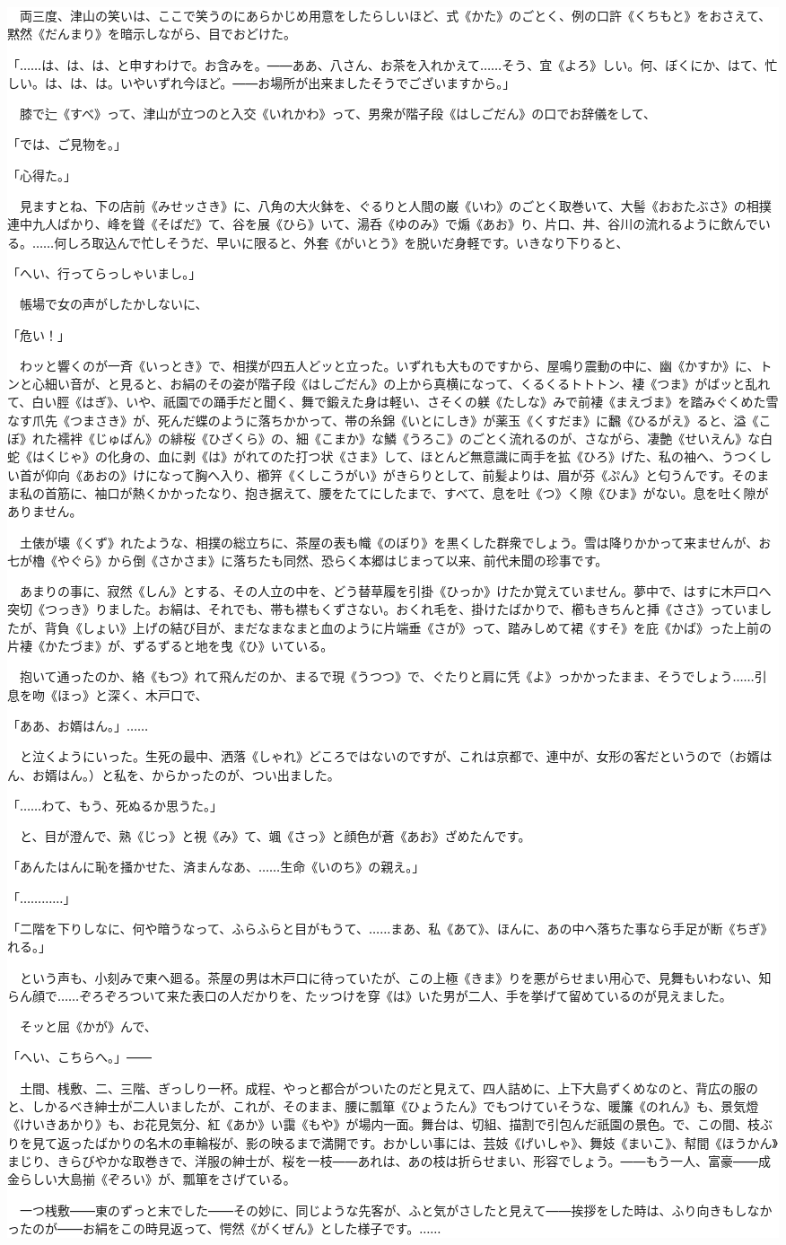 　両三度、津山の笑いは、ここで笑うのにあらかじめ用意をしたらしいほど、式《かた》のごとく、例の口許《くちもと》をおさえて、黙然《だんまり》を暗示しながら、目でおどけた。

「……は、は、は、と申すわけで。お含みを。――ああ、八さん、お茶を入れかえて……そう、宜《よろ》しい。何、ぼくにか、はて、忙しい。は、は、は。いやいずれ今ほど。――お場所が出来ましたそうでございますから。」

　膝で辷《すべ》って、津山が立つのと入交《いれかわ》って、男衆が階子段《はしごだん》の口でお辞儀をして、

「では、ご見物を。」

「心得た。」

　見ますとね、下の店前《みせッさき》に、八角の大火鉢を、ぐるりと人間の巌《いわ》のごとく取巻いて、大髻《おおたぶさ》の相撲連中九人ばかり、峰を聳《そばだ》て、谷を展《ひら》いて、湯呑《ゆのみ》で煽《あお》り、片口、丼、谷川の流れるように飲んでいる。……何しろ取込んで忙しそうだ、早いに限ると、外套《がいとう》を脱いだ身軽です。いきなり下りると、

「へい、行ってらっしゃいまし。」

　帳場で女の声がしたかしないに、

「危い！」

　わッと響くのが一斉《いっとき》で、相撲が四五人どッと立った。いずれも大ものですから、屋鳴り震動の中に、幽《かすか》に、トンと心細い音が、と見ると、お絹のその姿が階子段《はしごだん》の上から真横になって、くるくるトトトン、褄《つま》がばッと乱れて、白い脛《はぎ》、いや、祇園での踊手だと聞く、舞で鍛えた身は軽い、さそくの躾《たしな》みで前褄《まえづま》を踏みぐくめた雪なす爪先《つまさき》が、死んだ蝶のように落ちかかって、帯の糸錦《いとにしき》が薬玉《くすだま》に飜《ひるがえ》ると、溢《こぼ》れた襦袢《じゅばん》の緋桜《ひざくら》の、細《こまか》な鱗《うろこ》のごとく流れるのが、さながら、凄艶《せいえん》な白蛇《はくじゃ》の化身の、血に剥《は》がれてのた打つ状《さま》して、ほとんど無意識に両手を拡《ひろ》げた、私の袖へ、うつくしい首が仰向《あおの》けになって胸へ入り、櫛笄《くしこうがい》がきらりとして、前髪よりは、眉が芬《ぷん》と匂うんです。そのまま私の首筋に、袖口が熱くかかったなり、抱き据えて、腰をたてにしたまで、すべて、息を吐《つ》く隙《ひま》がない。息を吐く隙がありません。

　土俵が壊《くず》れたような、相撲の総立ちに、茶屋の表も幟《のぼり》を黒くした群衆でしょう。雪は降りかかって来ませんが、お七が櫓《やぐら》から倒《さかさま》に落ちたも同然、恐らく本郷はじまって以来、前代未聞の珍事です。

　あまりの事に、寂然《しん》とする、その人立の中を、どう替草履を引掛《ひっか》けたか覚えていません。夢中で、はすに木戸口へ突切《つっき》りました。お絹は、それでも、帯も襟もくずさない。おくれ毛を、掛けたばかりで、櫛もきちんと挿《ささ》っていましたが、背負《しょい》上げの結び目が、まだなまなまと血のように片端垂《さが》って、踏みしめて裙《すそ》を庇《かば》った上前の片褄《かたづま》が、ずるずると地を曳《ひ》いている。

　抱いて通ったのか、絡《もつ》れて飛んだのか、まるで現《うつつ》で、ぐたりと肩に凭《よ》っかかったまま、そうでしょう……引息を吻《ほっ》と深く、木戸口で、

「ああ、お婿はん。」……

　と泣くようにいった。生死の最中、洒落《しゃれ》どころではないのですが、これは京都で、連中が、女形の客だというので（お婿はん、お婿はん。）と私を、からかったのが、つい出ました。

「……わて、もう、死ぬるか思うた。」

　と、目が澄んで、熟《じっ》と視《み》て、颯《さっ》と顔色が蒼《あお》ざめたんです。

「あんたはんに恥を掻かせた、済まんなあ、……生命《いのち》の親え。」

「…………」

「二階を下りしなに、何や暗うなって、ふらふらと目がもうて、……まあ、私《あて》、ほんに、あの中へ落ちた事なら手足が断《ちぎ》れる。」

　という声も、小刻みで東へ廻る。茶屋の男は木戸口に待っていたが、この上極《きま》りを悪がらせまい用心で、見舞もいわない、知らん顔で……ぞろぞろついて来た表口の人だかりを、たッつけを穿《は》いた男が二人、手を挙げて留めているのが見えました。

　そッと屈《かが》んで、

「へい、こちらへ。」――

　土間、桟敷、二、三階、ぎっしり一杯。成程、やっと都合がついたのだと見えて、四人詰めに、上下大島ずくめなのと、背広の服のと、しかるべき紳士が二人いましたが、これが、そのまま、腰に瓢箪《ひょうたん》でもつけていそうな、暖簾《のれん》も、景気燈《けいきあかり》も、お花見気分、紅《あか》い靄《もや》が場内一面。舞台は、切組、描割で引包んだ祇園の景色。で、この間、枝ぶりを見て返ったばかりの名木の車輪桜が、影の映るまで満開です。おかしい事には、芸妓《げいしゃ》、舞妓《まいこ》、幇間《ほうかん》まじり、きらびやかな取巻きで、洋服の紳士が、桜を一枝――あれは、あの枝は折らせまい、形容でしょう。――もう一人、富豪――成金らしい大島揃《ぞろい》が、瓢箪をさげている。

　一つ桟敷――東のずっと末でした――その妙に、同じような先客が、ふと気がさしたと見えて――挨拶をした時は、ふり向きもしなかったのが――お絹をこの時見返って、愕然《がくぜん》とした様子です。……
